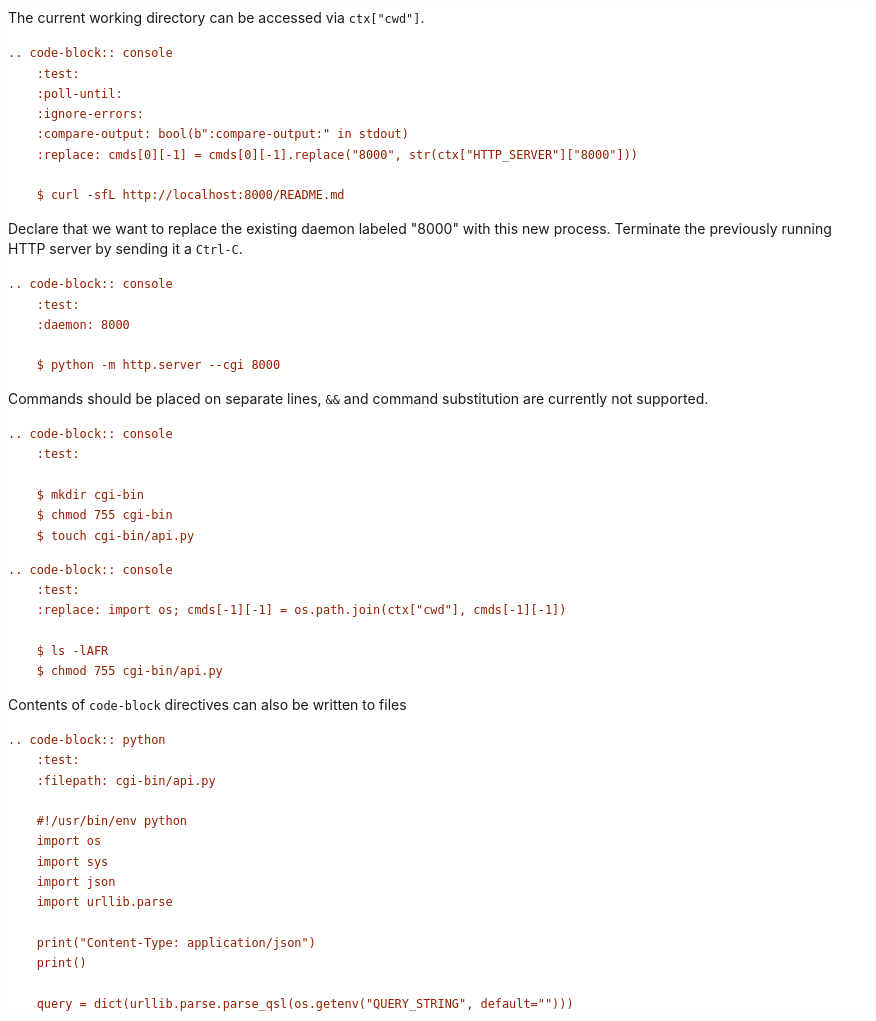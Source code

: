 The current working directory can be accessed via `ctx["cwd"]`.

```rst
.. code-block:: console
    :test:
    :poll-until:
    :ignore-errors:
    :compare-output: bool(b":compare-output:" in stdout)
    :replace: cmds[0][-1] = cmds[0][-1].replace("8000", str(ctx["HTTP_SERVER"]["8000"]))

    $ curl -sfL http://localhost:8000/README.md
```

Declare that we want to replace the existing daemon labeled "8000" with this new
process. Terminate the previously running HTTP server by sending it a `Ctrl-C`.

```rst
.. code-block:: console
    :test:
    :daemon: 8000

    $ python -m http.server --cgi 8000
```

Commands should be placed on separate lines, `&&` and command substitution are
currently not supported.

```rst
.. code-block:: console
    :test:

    $ mkdir cgi-bin
    $ chmod 755 cgi-bin
    $ touch cgi-bin/api.py
```

```rst
.. code-block:: console
    :test:
    :replace: import os; cmds[-1][-1] = os.path.join(ctx["cwd"], cmds[-1][-1])

    $ ls -lAFR
    $ chmod 755 cgi-bin/api.py
```

Contents of `code-block` directives can also be written to files

```rst
.. code-block:: python
    :test:
    :filepath: cgi-bin/api.py

    #!/usr/bin/env python
    import os
    import sys
    import json
    import urllib.parse

    print("Content-Type: application/json")
    print()

    query = dict(urllib.parse.parse_qsl(os.getenv("QUERY_STRING", default="")))
```
